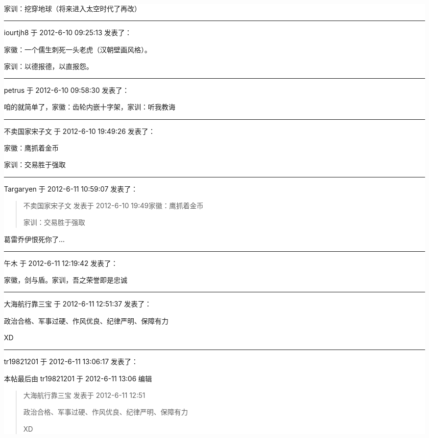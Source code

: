 家训：挖穿地球（将来进入太空时代了再改）

---------

iourtjh8 于 2012-6-10 09:25:13 发表了：

家徽：一个儒生刺死一头老虎（汉朝壁画风格）。

家训：以德报德，以直报怨。

---------

petrus 于 2012-6-10 09:58:30 发表了：

咱的就简单了，家徽：齿轮内嵌十字架，家训：听我教诲

---------

不卖国家宋子文 于 2012-6-10 19:49:26 发表了：

家徽：鹰抓着金币

家训：交易胜于强取

---------

Targaryen 于 2012-6-11 10:59:07 发表了：

> 不卖国家宋子文 发表于 2012-6-10 19:49家徽：鹰抓着金币
> 
> 家训：交易胜于强取



葛雷乔伊恨死你了…

---------

午木 于 2012-6-11 12:19:42 发表了：

家徽，剑与盾。家训，吾之荣誉即是忠诚

---------

大海航行靠三宝 于 2012-6-11 12:51:37 发表了：

政治合格、军事过硬、作风优良、纪律严明、保障有力

XD

---------

tr19821201 于 2012-6-11 13:06:17 发表了：

本帖最后由 tr19821201 于 2012-6-11 13:06 编辑 


> 
> 大海航行靠三宝 发表于 2012-6-11 12:51
> 
> 政治合格、军事过硬、作风优良、纪律严明、保障有力
> 
> XD
